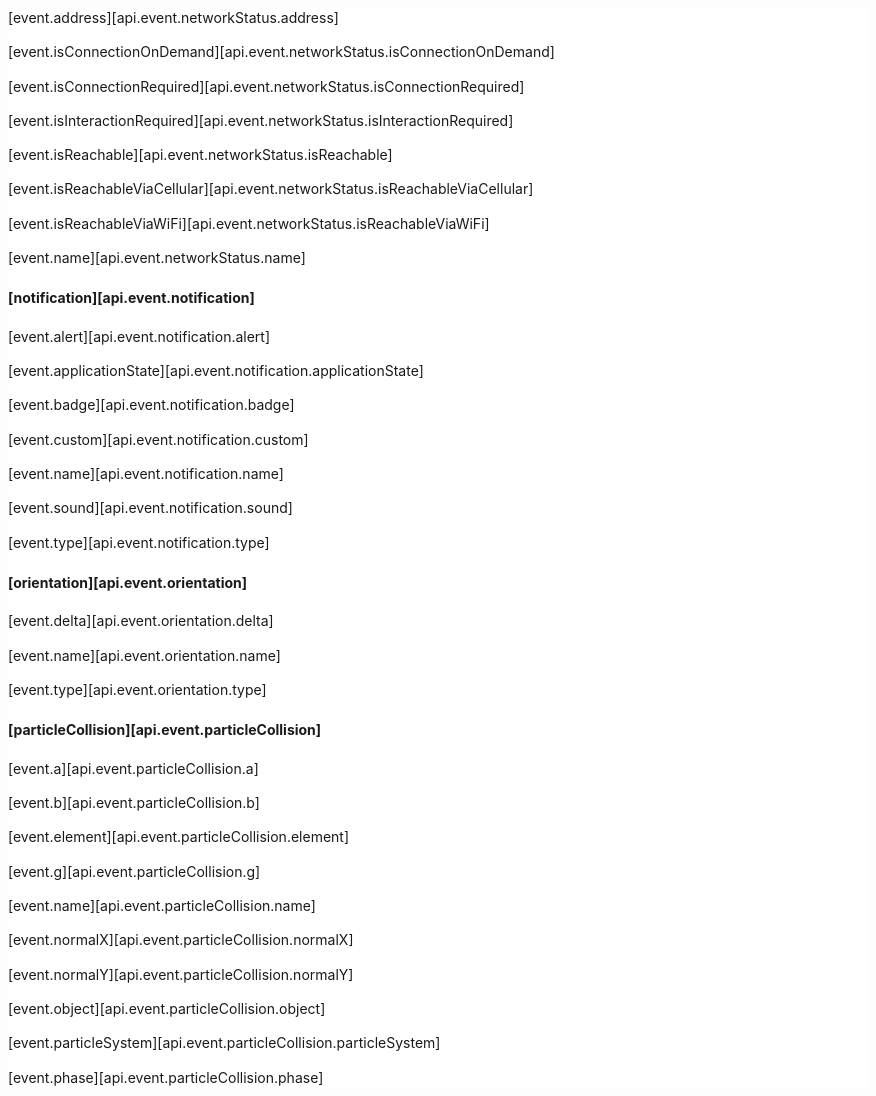 <p class="index">[event.address][api.event.networkStatus.address]</p>

<p class="index">[event.isConnectionOnDemand][api.event.networkStatus.isConnectionOnDemand]</p>

<p class="index">[event.isConnectionRequired][api.event.networkStatus.isConnectionRequired]</p>

<p class="index">[event.isInteractionRequired][api.event.networkStatus.isInteractionRequired]</p>

<p class="index">[event.isReachable][api.event.networkStatus.isReachable]</p>

<p class="index">[event.isReachableViaCellular][api.event.networkStatus.isReachableViaCellular]</p>

<p class="index">[event.isReachableViaWiFi][api.event.networkStatus.isReachableViaWiFi]</p>

<p class="index">[event.name][api.event.networkStatus.name]</p>


#### [notification][api.event.notification]

<p class="index">[event.alert][api.event.notification.alert]</p>

<p class="index">[event.applicationState][api.event.notification.applicationState]</p>

<p class="index">[event.badge][api.event.notification.badge]</p>

<p class="index">[event.custom][api.event.notification.custom]</p>

<p class="index">[event.name][api.event.notification.name]</p>

<p class="index">[event.sound][api.event.notification.sound]</p>

<p class="index">[event.type][api.event.notification.type]</p>


#### [orientation][api.event.orientation]

<p class="index">[event.delta][api.event.orientation.delta]</p>

<p class="index">[event.name][api.event.orientation.name]</p>

<p class="index">[event.type][api.event.orientation.type]</p>


#### [particleCollision][api.event.particleCollision]

<p class="index">[event.a][api.event.particleCollision.a]</p>

<p class="index">[event.b][api.event.particleCollision.b]</p>

<p class="index">[event.element][api.event.particleCollision.element]</p>

<p class="index">[event.g][api.event.particleCollision.g]</p>

<p class="index">[event.name][api.event.particleCollision.name]</p>

<p class="index">[event.normalX][api.event.particleCollision.normalX]</p>

<p class="index">[event.normalY][api.event.particleCollision.normalY]</p>

<p class="index">[event.object][api.event.particleCollision.object]</p>

<p class="index">[event.particleSystem][api.event.particleCollision.particleSystem]</p>

<p class="index">[event.phase][api.event.particleCollision.phase]</p>


[linkAPIZip]: https://github.com/coronalabs/corona-docs/archive/gh-pages.zip
[linkDailyBuild]: http://developer.coronalabs.com/downloads/daily-builds